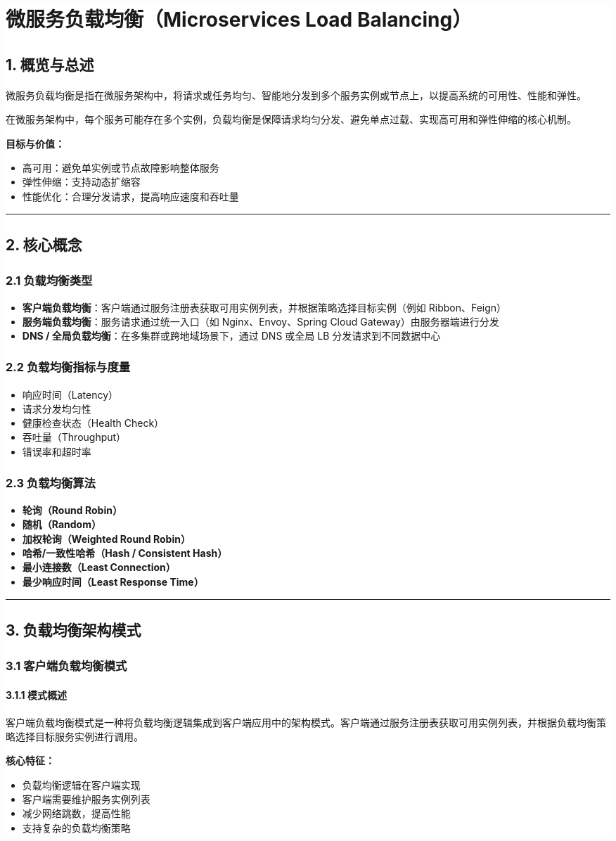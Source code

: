# 微服务负载均衡（Microservices Load Balancing）

## 1. 概览与总述

微服务负载均衡是指在微服务架构中，将请求或任务均匀、智能地分发到多个服务实例或节点上，以提高系统的可用性、性能和弹性。  

在微服务架构中，每个服务可能存在多个实例，负载均衡是保障请求均匀分发、避免单点过载、实现高可用和弹性伸缩的核心机制。  

**目标与价值：**  
- 高可用：避免单实例或节点故障影响整体服务  
- 弹性伸缩：支持动态扩缩容  
- 性能优化：合理分发请求，提高响应速度和吞吐量  

---

## 2. 核心概念

### 2.1 负载均衡类型
- **客户端负载均衡**：客户端通过服务注册表获取可用实例列表，并根据策略选择目标实例（例如 Ribbon、Feign）  
- **服务端负载均衡**：服务请求通过统一入口（如 Nginx、Envoy、Spring Cloud Gateway）由服务器端进行分发  
- **DNS / 全局负载均衡**：在多集群或跨地域场景下，通过 DNS 或全局 LB 分发请求到不同数据中心  

### 2.2 负载均衡指标与度量
- 响应时间（Latency）  
- 请求分发均匀性  
- 健康检查状态（Health Check）  
- 吞吐量（Throughput）  
- 错误率和超时率  

### 2.3 负载均衡算法
- **轮询（Round Robin）**  
- **随机（Random）**  
- **加权轮询（Weighted Round Robin）**  
- **哈希/一致性哈希（Hash / Consistent Hash）**  
- **最小连接数（Least Connection）**  
- **最少响应时间（Least Response Time）**  

---

## 3. 负载均衡架构模式

### 3.1 客户端负载均衡模式

#### 3.1.1 模式概述
客户端负载均衡模式是一种将负载均衡逻辑集成到客户端应用中的架构模式。客户端通过服务注册表获取可用实例列表，并根据负载均衡策略选择目标服务实例进行调用。

**核心特征：**
- 负载均衡逻辑在客户端实现
- 客户端需要维护服务实例列表
- 减少网络跳数，提高性能
- 支持复杂的负载均衡策略
